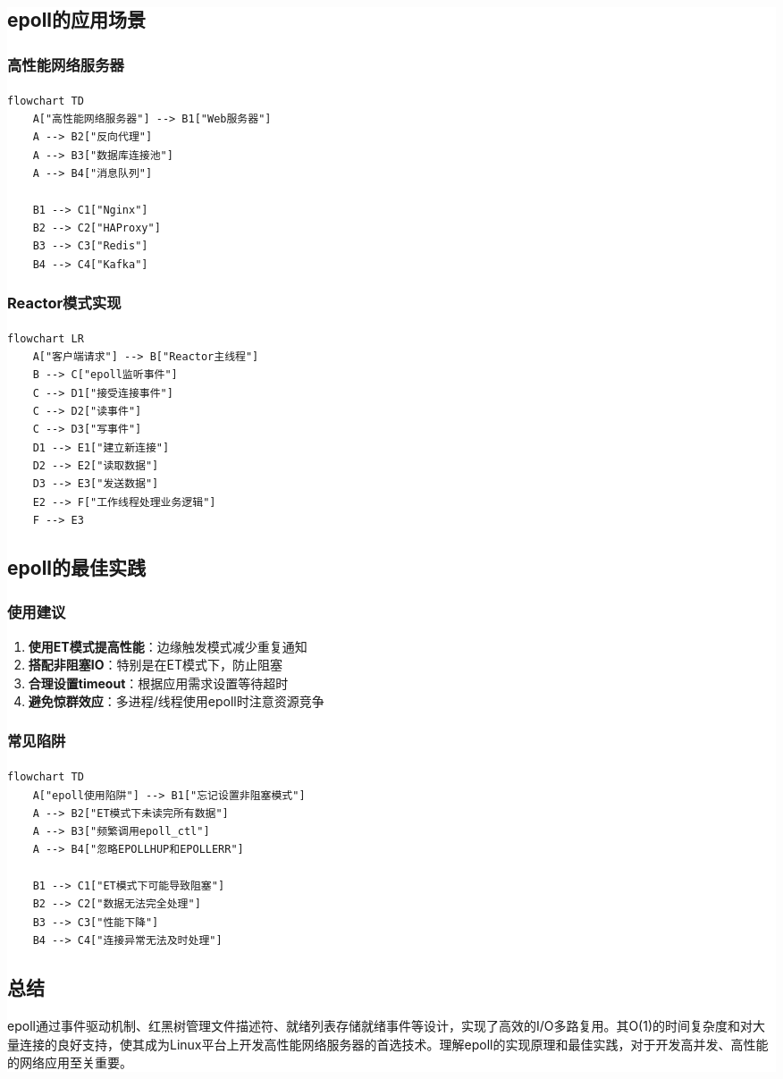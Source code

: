 ## epoll的应用场景

### 高性能网络服务器

```mermaid
flowchart TD
    A["高性能网络服务器"] --> B1["Web服务器"]
    A --> B2["反向代理"]
    A --> B3["数据库连接池"]
    A --> B4["消息队列"]
    
    B1 --> C1["Nginx"]
    B2 --> C2["HAProxy"]
    B3 --> C3["Redis"]
    B4 --> C4["Kafka"]
```

### Reactor模式实现

```mermaid
flowchart LR
    A["客户端请求"] --> B["Reactor主线程"]
    B --> C["epoll监听事件"]
    C --> D1["接受连接事件"]
    C --> D2["读事件"]
    C --> D3["写事件"]
    D1 --> E1["建立新连接"]
    D2 --> E2["读取数据"]
    D3 --> E3["发送数据"]
    E2 --> F["工作线程处理业务逻辑"]
    F --> E3
```

## epoll的最佳实践

### 使用建议

1. **使用ET模式提高性能**：边缘触发模式减少重复通知
2. **搭配非阻塞IO**：特别是在ET模式下，防止阻塞
3. **合理设置timeout**：根据应用需求设置等待超时
4. **避免惊群效应**：多进程/线程使用epoll时注意资源竞争

### 常见陷阱

```mermaid
flowchart TD
    A["epoll使用陷阱"] --> B1["忘记设置非阻塞模式"]
    A --> B2["ET模式下未读完所有数据"]
    A --> B3["频繁调用epoll_ctl"]
    A --> B4["忽略EPOLLHUP和EPOLLERR"]
    
    B1 --> C1["ET模式下可能导致阻塞"]
    B2 --> C2["数据无法完全处理"]
    B3 --> C3["性能下降"]
    B4 --> C4["连接异常无法及时处理"]
```

## 总结

epoll通过事件驱动机制、红黑树管理文件描述符、就绪列表存储就绪事件等设计，实现了高效的I/O多路复用。其O(1)的时间复杂度和对大量连接的良好支持，使其成为Linux平台上开发高性能网络服务器的首选技术。理解epoll的实现原理和最佳实践，对于开发高并发、高性能的网络应用至关重要。